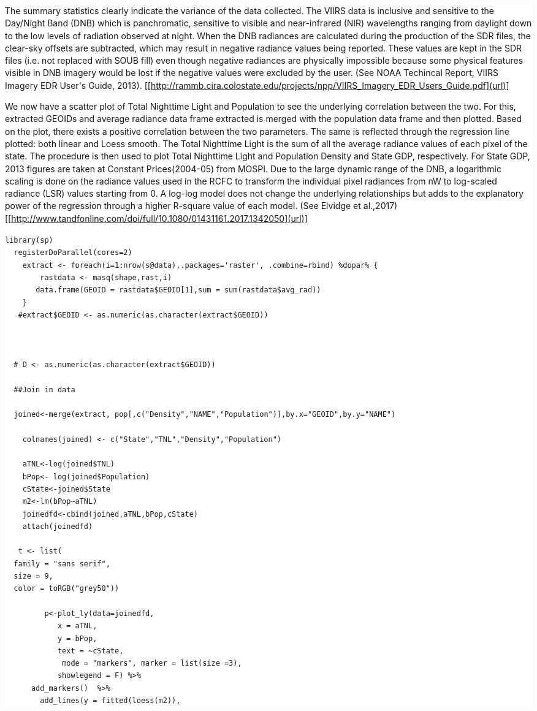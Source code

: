 

The summary statistics clearly indicate the variance of the data collected. The VIIRS data is inclusive and sensitive to the Day/Night Band (DNB) which is panchromatic, sensitive to visible and near-infrared (NIR) wavelengths ranging from daylight down to the low levels of radiation observed at night.  When the DNB radiances are calculated during the production of the SDR files, the clear-sky offsets are subtracted, which may result in negative radiance values being reported. These values are kept in the SDR files (i.e. not replaced with SOUB fill) even though negative radiances are physically impossible because some physical features visible in DNB imagery would be lost if the negative values were excluded by the user. (See NOAA Techincal Report, VIIRS Imagery EDR User's Guide, 2013). [[http://rammb.cira.colostate.edu/projects/npp/VIIRS_Imagery_EDR_Users_Guide.pdf](url)]

We now have a scatter plot of Total Nighttime Light and Population to see the underlying correlation between the two. 
For this, extracted GEOIDs and average radiance data frame extracted is merged with the population data frame and then plotted. 
Based on the plot, there exists a positive correlation between the two parameters. The same is reflected through the regression line plotted: both linear and Loess smooth. The Total Nighttime Light is the sum of all the average radiance values of each pixel of the state. The procedure is then used to plot Total Nighttime Light and Population Density and State GDP, respectively. For State GDP, 2013 figures are taken at Constant Prices(2004-05) from MOSPI. Due to the large dynamic range of the DNB, a logarithmic scaling is done on the radiance values used in the RCFC to transform the individual pixel radiances from nW to log-scaled radiance (LSR) values starting from 0. A log-log model does not change the underlying relationships but adds to the explanatory power of the regression through a higher R-square value of each model. (See Elvidge et al.,2017) [[http://www.tandfonline.com/doi/full/10.1080/01431161.2017.1342050](url)]

```{r}
library(sp)
  registerDoParallel(cores=2)
    extract <- foreach(i=1:nrow(s@data),.packages='raster', .combine=rbind) %dopar% {
        rastdata <- masq(shape,rast,i)
       data.frame(GEOID = rastdata$GEOID[1],sum = sum(rastdata$avg_rad))
    }
   #extract$GEOID <- as.numeric(as.character(extract$GEOID))
    
   
   
  # D <- as.numeric(as.character(extract$GEOID))
    
  ##Join in data
    
  joined<-merge(extract, pop[,c("Density","NAME","Population")],by.x="GEOID",by.y="NAME")
   
    colnames(joined) <- c("State","TNL","Density","Population")
    
    aTNL<-log(joined$TNL)
    bPop<- log(joined$Population)
    cState<-joined$State
    m2<-lm(bPop~aTNL)
    joinedfd<-cbind(joined,aTNL,bPop,cState)
    attach(joinedfd)
    
   t <- list(
  family = "sans serif",
  size = 9,
  color = toRGB("grey50"))
    
         p<-plot_ly(data=joinedfd, 
            x = aTNL,
            y = bPop, 
            text = ~cState,
             mode = "markers", marker = list(size =3),
            showlegend = F) %>%
      add_markers()  %>%
        add_lines(y = fitted(loess(m2)),
```